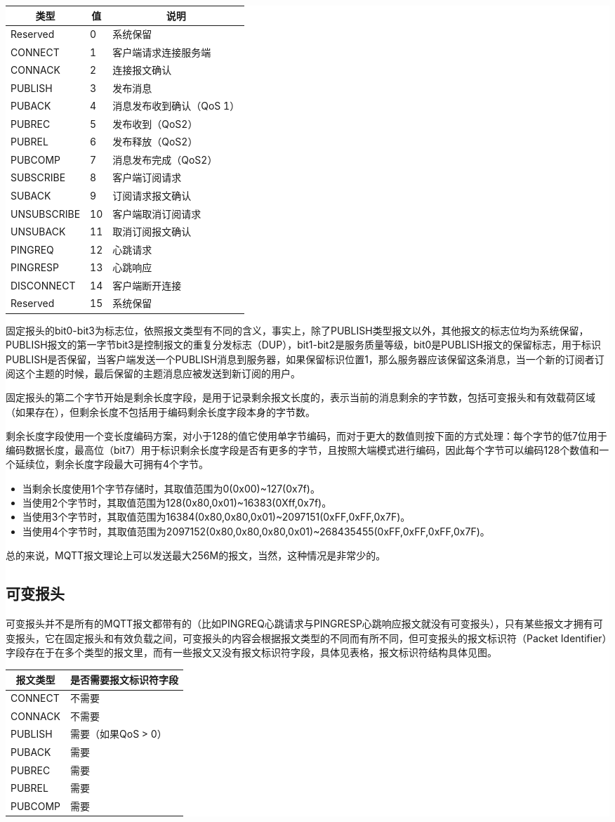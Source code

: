 | 类型 | 值 | 说明 | 
| -- | -- | -- | 
| Reserved | 0 | 系统保留 |
| CONNECT | 1 | 客户端请求连接服务端 |
| CONNACK | 2 | 连接报文确认 |
| PUBLISH | 3 | 发布消息 |
| PUBACK | 4 | 消息发布收到确认（QoS 1） |
| PUBREC | 5 | 发布收到（QoS2） |
| PUBREL | 6 | 发布释放（QoS2） |
| PUBCOMP | 7 | 消息发布完成（QoS2） |
| SUBSCRIBE | 8 | 客户端订阅请求 |
| SUBACK | 9 | 订阅请求报文确认 |
| UNSUBSCRIBE | 10 | 客户端取消订阅请求 |
| UNSUBACK | 11 | 取消订阅报文确认 |
| PINGREQ | 12 | 心跳请求 |
| PINGRESP | 13 | 心跳响应 |
| DISCONNECT | 14 | 客户端断开连接 |
| Reserved | 15 | 系统保留 |

固定报头的bit0-bit3为标志位，依照报文类型有不同的含义，事实上，除了PUBLISH类型报文以外，其他报文的标志位均为系统保留，PUBLISH报文的第一字节bit3是控制报文的重复分发标志（DUP），bit1-bit2是服务质量等级，bit0是PUBLISH报文的保留标志，用于标识PUBLISH是否保留，当客户端发送一个PUBLISH消息到服务器，如果保留标识位置1，那么服务器应该保留这条消息，当一个新的订阅者订阅这个主题的时候，最后保留的主题消息应被发送到新订阅的用户。

固定报头的第二个字节开始是剩余长度字段，是用于记录剩余报文长度的，表示当前的消息剩余的字节数，包括可变报头和有效载荷区域（如果存在），但剩余长度不包括用于编码剩余长度字段本身的字节数。

剩余长度字段使用一个变长度编码方案，对小于128的值它使用单字节编码，而对于更大的数值则按下面的方式处理：每个字节的低7位用于编码数据长度，最高位（bit7）用于标识剩余长度字段是否有更多的字节，且按照大端模式进行编码，因此每个字节可以编码128个数值和一个延续位，剩余长度字段最大可拥有4个字节。

- 当剩余长度使用1个字节存储时，其取值范围为0(0x00)~127(0x7f)。
- 当使用2个字节时，其取值范围为128(0x80,0x01)~16383(0Xff,0x7f)。
- 当使用3个字节时，其取值范围为16384(0x80,0x80,0x01)~2097151(0xFF,0xFF,0x7F)。
- 当使用4个字节时，其取值范围为2097152(0x80,0x80,0x80,0x01)~268435455(0xFF,0xFF,0xFF,0x7F)。

总的来说，MQTT报文理论上可以发送最大256M的报文，当然，这种情况是非常少的。

## 可变报头

可变报头并不是所有的MQTT报文都带有的（比如PINGREQ心跳请求与PINGRESP心跳响应报文就没有可变报头），只有某些报文才拥有可变报头，它在固定报头和有效负载之间，可变报头的内容会根据报文类型的不同而有所不同，但可变报头的报文标识符（Packet Identifier）字段存在于在多个类型的报文里，而有一些报文又没有报文标识符字段，具体见表格，报文标识符结构具体见图。

| 报文类型 | 是否需要报文标识符字段 |
| -- | -- |
| CONNECT | 不需要 |
| CONNACK | 不需要 |
| PUBLISH | 需要（如果QoS > 0） |
| PUBACK | 需要 |
| PUBREC | 需要 |
| PUBREL | 需要 |
| PUBCOMP | 需要 |